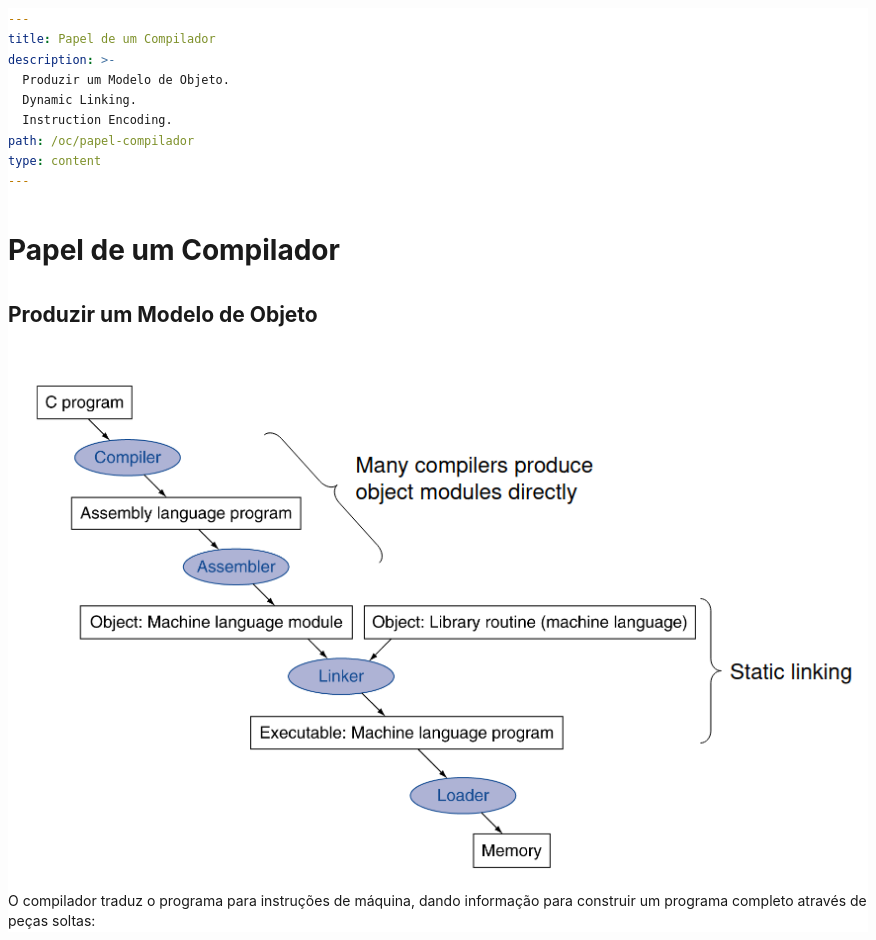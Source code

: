 ```yaml
---
title: Papel de um Compilador
description: >-
  Produzir um Modelo de Objeto.
  Dynamic Linking.
  Instruction Encoding.
path: /oc/papel-compilador
type: content
---
```


# Papel de um Compilador

```toc

```

## Produzir um Modelo de Objeto

![Tradução e Startup](./assets/0003-traducao.png#dark=3)

O compilador traduz o programa para instruções de máquina, dando informação para construir um programa completo através de peças soltas:
